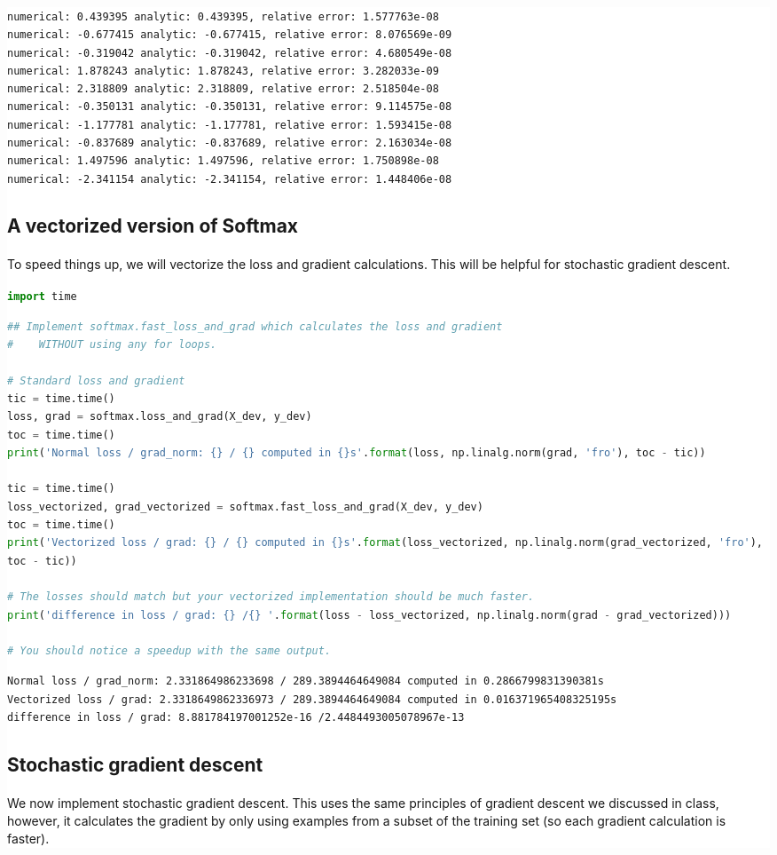     numerical: 0.439395 analytic: 0.439395, relative error: 1.577763e-08
    numerical: -0.677415 analytic: -0.677415, relative error: 8.076569e-09
    numerical: -0.319042 analytic: -0.319042, relative error: 4.680549e-08
    numerical: 1.878243 analytic: 1.878243, relative error: 3.282033e-09
    numerical: 2.318809 analytic: 2.318809, relative error: 2.518504e-08
    numerical: -0.350131 analytic: -0.350131, relative error: 9.114575e-08
    numerical: -1.177781 analytic: -1.177781, relative error: 1.593415e-08
    numerical: -0.837689 analytic: -0.837689, relative error: 2.163034e-08
    numerical: 1.497596 analytic: 1.497596, relative error: 1.750898e-08
    numerical: -2.341154 analytic: -2.341154, relative error: 1.448406e-08


## A vectorized version of Softmax

To speed things up, we will vectorize the loss and gradient calculations.  This will be helpful for stochastic gradient descent.


```python
import time
```


```python
## Implement softmax.fast_loss_and_grad which calculates the loss and gradient
#    WITHOUT using any for loops.  

# Standard loss and gradient
tic = time.time()
loss, grad = softmax.loss_and_grad(X_dev, y_dev)
toc = time.time()
print('Normal loss / grad_norm: {} / {} computed in {}s'.format(loss, np.linalg.norm(grad, 'fro'), toc - tic))

tic = time.time()
loss_vectorized, grad_vectorized = softmax.fast_loss_and_grad(X_dev, y_dev)
toc = time.time()
print('Vectorized loss / grad: {} / {} computed in {}s'.format(loss_vectorized, np.linalg.norm(grad_vectorized, 'fro'), toc - tic))

# The losses should match but your vectorized implementation should be much faster.
print('difference in loss / grad: {} /{} '.format(loss - loss_vectorized, np.linalg.norm(grad - grad_vectorized)))

# You should notice a speedup with the same output.
```

    Normal loss / grad_norm: 2.331864986233698 / 289.3894464649084 computed in 0.2866799831390381s
    Vectorized loss / grad: 2.3318649862336973 / 289.3894464649084 computed in 0.016371965408325195s
    difference in loss / grad: 8.881784197001252e-16 /2.4484493005078967e-13 


## Stochastic gradient descent

We now implement stochastic gradient descent.  This uses the same principles of gradient descent we discussed in class, however, it calculates the gradient by only using examples from a subset of the training set (so each gradient calculation is faster).
